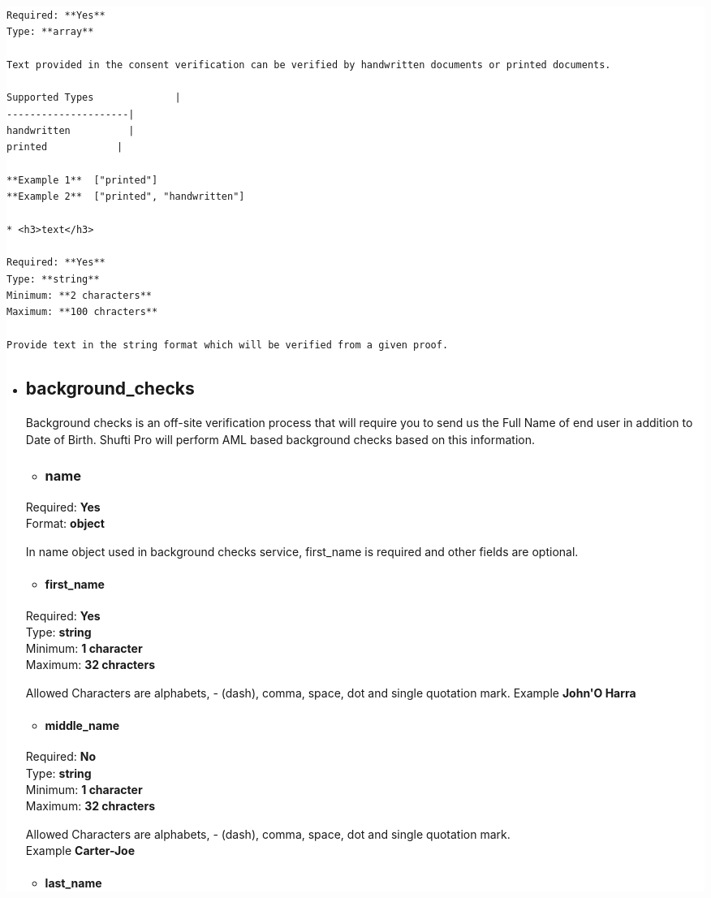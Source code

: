 	Required: **Yes**  
	Type: **array**

	Text provided in the consent verification can be verified by handwritten documents or printed documents.

	Supported Types              |
	---------------------|
	handwritten          |
	printed            |

	**Example 1**  ["printed"]  
	**Example 2**  ["printed", "handwritten"]

	* <h3>text</h3>

	Required: **Yes**  
	Type: **string**  
	Minimum: **2 characters**  
	Maximum: **100 chracters**

	Provide text in the string format which will be verified from a given proof.


* ## background_checks

	Background checks is an off-site verification process that will require you to send us the Full Name of end user in addition to Date of Birth. Shufti Pro will perform AML based background checks based on this information.

	* <h3>name</h3>

	Required: **Yes**  
	Format: **object**

	In name object used in background checks service, first_name is required and other fields are optional.

	* <h4>first_name</h4>

	Required: **Yes**  
	Type: **string**  
	Minimum: **1 character**  
	Maximum: **32 chracters**

	Allowed Characters are alphabets, - (dash), comma, space, dot and single quotation mark. 
	Example **John'O Harra**

	* <h4>middle_name</h4>

	Required: **No**  
	Type: **string**  
	Minimum: **1 character**  
	Maximum: **32 chracters**

	Allowed Characters are alphabets, - (dash), comma, space, dot and single quotation mark.  
	Example **Carter-Joe**

	* <h4>last_name</h4>

